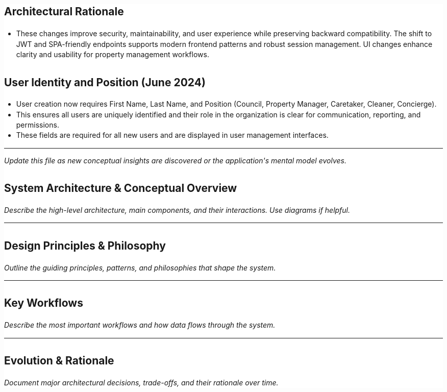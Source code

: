 ## Architectural Rationale
- These changes improve security, maintainability, and user experience while preserving backward compatibility. The shift to JWT and SPA-friendly endpoints supports modern frontend patterns and robust session management. UI changes enhance clarity and usability for property management workflows.

## User Identity and Position (June 2024)
- User creation now requires First Name, Last Name, and Position (Council, Property Manager, Caretaker, Cleaner, Concierge).
- This ensures all users are uniquely identified and their role in the organization is clear for communication, reporting, and permissions.
- These fields are required for all new users and are displayed in user management interfaces.

---

*Update this file as new conceptual insights are discovered or the application's mental model evolves.*

## System Architecture & Conceptual Overview

_Describe the high-level architecture, main components, and their interactions. Use diagrams if helpful._

---

## Design Principles & Philosophy

_Outline the guiding principles, patterns, and philosophies that shape the system._

---

## Key Workflows

_Describe the most important workflows and how data flows through the system._

---

## Evolution & Rationale

_Document major architectural decisions, trade-offs, and their rationale over time._ 